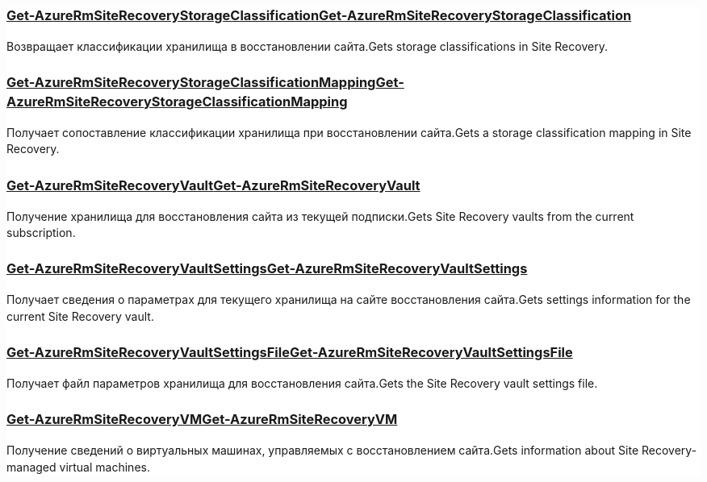 ### [<span data-ttu-id="b1fee-137">Get-AzureRmSiteRecoveryStorageClassification</span><span class="sxs-lookup"><span data-stu-id="b1fee-137">Get-AzureRmSiteRecoveryStorageClassification</span></span>](Get-AzureRmSiteRecoveryStorageClassification.md)
<span data-ttu-id="b1fee-138">Возвращает классификации хранилища в восстановлении сайта.</span><span class="sxs-lookup"><span data-stu-id="b1fee-138">Gets storage classifications in Site Recovery.</span></span>

### [<span data-ttu-id="b1fee-139">Get-AzureRmSiteRecoveryStorageClassificationMapping</span><span class="sxs-lookup"><span data-stu-id="b1fee-139">Get-AzureRmSiteRecoveryStorageClassificationMapping</span></span>](Get-AzureRmSiteRecoveryStorageClassificationMapping.md)
<span data-ttu-id="b1fee-140">Получает сопоставление классификации хранилища при восстановлении сайта.</span><span class="sxs-lookup"><span data-stu-id="b1fee-140">Gets a storage classification mapping in Site Recovery.</span></span>

### [<span data-ttu-id="b1fee-141">Get-AzureRmSiteRecoveryVault</span><span class="sxs-lookup"><span data-stu-id="b1fee-141">Get-AzureRmSiteRecoveryVault</span></span>](Get-AzureRmSiteRecoveryVault.md)
<span data-ttu-id="b1fee-142">Получение хранилища для восстановления сайта из текущей подписки.</span><span class="sxs-lookup"><span data-stu-id="b1fee-142">Gets Site Recovery vaults from the current subscription.</span></span>

### [<span data-ttu-id="b1fee-143">Get-AzureRmSiteRecoveryVaultSettings</span><span class="sxs-lookup"><span data-stu-id="b1fee-143">Get-AzureRmSiteRecoveryVaultSettings</span></span>](Get-AzureRmSiteRecoveryVaultSettings.md)
<span data-ttu-id="b1fee-144">Получает сведения о параметрах для текущего хранилища на сайте восстановления сайта.</span><span class="sxs-lookup"><span data-stu-id="b1fee-144">Gets settings information for the current Site Recovery vault.</span></span>

### [<span data-ttu-id="b1fee-145">Get-AzureRmSiteRecoveryVaultSettingsFile</span><span class="sxs-lookup"><span data-stu-id="b1fee-145">Get-AzureRmSiteRecoveryVaultSettingsFile</span></span>](Get-AzureRmSiteRecoveryVaultSettingsFile.md)
<span data-ttu-id="b1fee-146">Получает файл параметров хранилища для восстановления сайта.</span><span class="sxs-lookup"><span data-stu-id="b1fee-146">Gets the Site Recovery vault settings file.</span></span>

### [<span data-ttu-id="b1fee-147">Get-AzureRmSiteRecoveryVM</span><span class="sxs-lookup"><span data-stu-id="b1fee-147">Get-AzureRmSiteRecoveryVM</span></span>](Get-AzureRmSiteRecoveryVM.md)
<span data-ttu-id="b1fee-148">Получение сведений о виртуальных машинах, управляемых с восстановлением сайта.</span><span class="sxs-lookup"><span data-stu-id="b1fee-148">Gets information about Site Recovery-managed virtual machines.</span></span>
